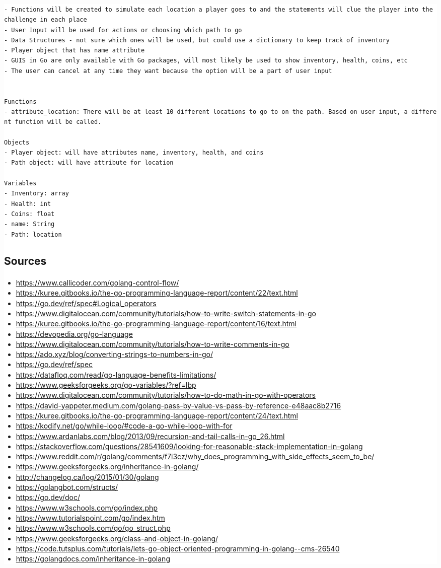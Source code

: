 
	- Functions will be created to simulate each location a player goes to and the statements will clue the player into the challenge in each place
	- User Input will be used for actions or choosing which path to go
	- Data Structures - not sure which ones will be used, but could use a dictionary to keep track of inventory
	- Player object that has name attribute
	- GUIS in Go are only available with Go packages, will most likely be used to show inventory, health, coins, etc
	- The user can cancel at any time they want because the option will be a part of user input
	

	Functions 
	- attribute_location: There will be at least 10 different locations to go to on the path. Based on user input, a different function will be called.
	
	Objects
	- Player object: will have attributes name, inventory, health, and coins
	- Path object: will have attribute for location
	
	Variables
	- Inventory: array
	- Health: int
	- Coins: float
	- name: String
	- Path: location
	
## Sources
  - https://www.callicoder.com/golang-control-flow/
  - https://kuree.gitbooks.io/the-go-programming-language-report/content/22/text.html
  - https://go.dev/ref/spec#Logical_operators
  - https://www.digitalocean.com/community/tutorials/how-to-write-switch-statements-in-go
  - https://kuree.gitbooks.io/the-go-programming-language-report/content/16/text.html
  - https://devopedia.org/go-language
  - https://www.digitalocean.com/community/tutorials/how-to-write-comments-in-go
  - https://ado.xyz/blog/converting-strings-to-numbers-in-go/
  - https://go.dev/ref/spec
  - https://datafloq.com/read/go-language-benefits-limitations/
  - https://www.geeksforgeeks.org/go-variables/?ref=lbp
  - https://www.digitalocean.com/community/tutorials/how-to-do-math-in-go-with-operators
  - https://david-yappeter.medium.com/golang-pass-by-value-vs-pass-by-reference-e48aac8b2716
  - https://kuree.gitbooks.io/the-go-programming-language-report/content/24/text.html
  - https://kodify.net/go/while-loop/#code-a-go-while-loop-with-for
  - https://www.ardanlabs.com/blog/2013/09/recursion-and-tail-calls-in-go_26.html
  - https://stackoverflow.com/questions/28541609/looking-for-reasonable-stack-implementation-in-golang
  - https://www.reddit.com/r/golang/comments/f7i3cz/why_does_programming_with_side_effects_seem_to_be/
  - https://www.geeksforgeeks.org/inheritance-in-golang/
  - http://changelog.ca/log/2015/01/30/golang
  - https://golangbot.com/structs/
  - https://go.dev/doc/
  - https://www.w3schools.com/go/index.php 
  - https://www.tutorialspoint.com/go/index.htm
  - https://www.w3schools.com/go/go_struct.php
  - https://www.geeksforgeeks.org/class-and-object-in-golang/
  - https://code.tutsplus.com/tutorials/lets-go-object-oriented-programming-in-golang--cms-26540
  - https://golangdocs.com/inheritance-in-golang



